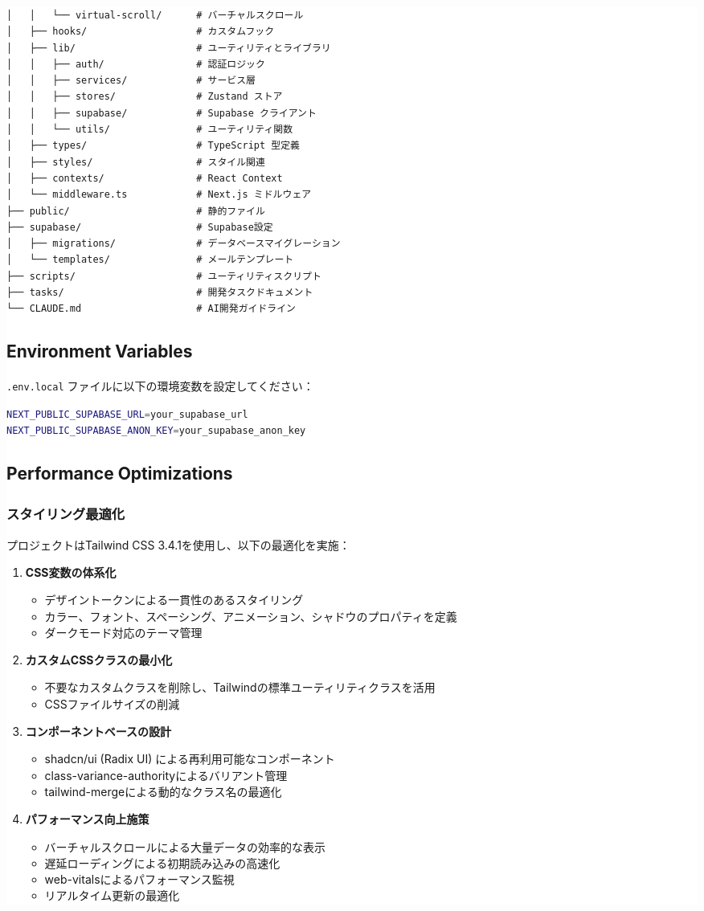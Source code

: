 ```
│   │   └── virtual-scroll/      # バーチャルスクロール
│   ├── hooks/                   # カスタムフック
│   ├── lib/                     # ユーティリティとライブラリ
│   │   ├── auth/                # 認証ロジック
│   │   ├── services/            # サービス層
│   │   ├── stores/              # Zustand ストア
│   │   ├── supabase/            # Supabase クライアント
│   │   └── utils/               # ユーティリティ関数
│   ├── types/                   # TypeScript 型定義
│   ├── styles/                  # スタイル関連
│   ├── contexts/                # React Context
│   └── middleware.ts            # Next.js ミドルウェア
├── public/                      # 静的ファイル
├── supabase/                    # Supabase設定
│   ├── migrations/              # データベースマイグレーション
│   └── templates/               # メールテンプレート
├── scripts/                     # ユーティリティスクリプト
├── tasks/                       # 開発タスクドキュメント
└── CLAUDE.md                    # AI開発ガイドライン
```

## Environment Variables

`.env.local` ファイルに以下の環境変数を設定してください：

```bash
NEXT_PUBLIC_SUPABASE_URL=your_supabase_url
NEXT_PUBLIC_SUPABASE_ANON_KEY=your_supabase_anon_key
```

## Performance Optimizations

### スタイリング最適化

プロジェクトはTailwind CSS 3.4.1を使用し、以下の最適化を実施：

1. **CSS変数の体系化**
   - デザイントークンによる一貫性のあるスタイリング
   - カラー、フォント、スペーシング、アニメーション、シャドウのプロパティを定義
   - ダークモード対応のテーマ管理

2. **カスタムCSSクラスの最小化**
   - 不要なカスタムクラスを削除し、Tailwindの標準ユーティリティクラスを活用
   - CSSファイルサイズの削減

3. **コンポーネントベースの設計**
   - shadcn/ui (Radix UI) による再利用可能なコンポーネント
   - class-variance-authorityによるバリアント管理
   - tailwind-mergeによる動的なクラス名の最適化

4. **パフォーマンス向上施策**
   - バーチャルスクロールによる大量データの効率的な表示
   - 遅延ローディングによる初期読み込みの高速化
   - web-vitalsによるパフォーマンス監視
   - リアルタイム更新の最適化
